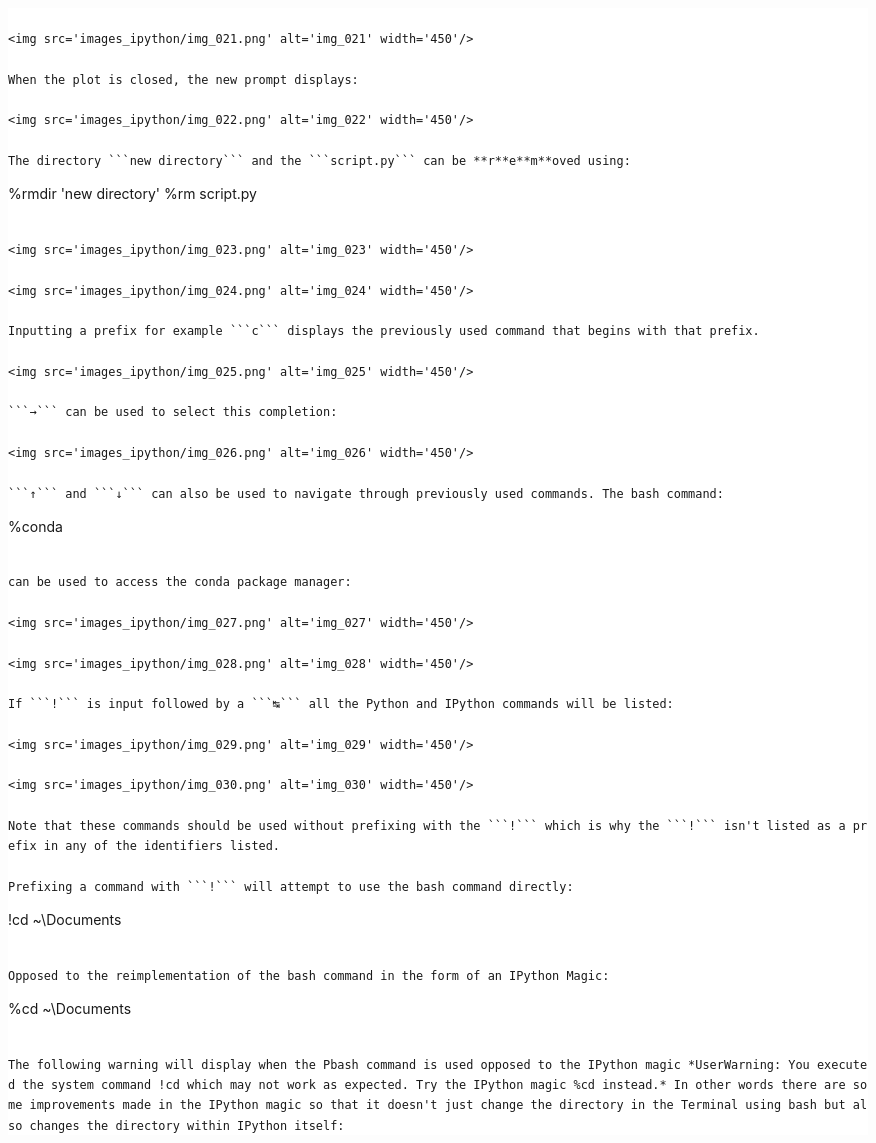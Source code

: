 ```

<img src='images_ipython/img_021.png' alt='img_021' width='450'/>

When the plot is closed, the new prompt displays:

<img src='images_ipython/img_022.png' alt='img_022' width='450'/>

The directory ```new directory``` and the ```script.py``` can be **r**e**m**oved using:

```
%rmdir 'new directory'
%rm script.py
```

<img src='images_ipython/img_023.png' alt='img_023' width='450'/>

<img src='images_ipython/img_024.png' alt='img_024' width='450'/>

Inputting a prefix for example ```c``` displays the previously used command that begins with that prefix. 

<img src='images_ipython/img_025.png' alt='img_025' width='450'/>

```→``` can be used to select this completion:

<img src='images_ipython/img_026.png' alt='img_026' width='450'/>

```↑``` and ```↓``` can also be used to navigate through previously used commands. The bash command:

```
%conda
```

can be used to access the conda package manager:

<img src='images_ipython/img_027.png' alt='img_027' width='450'/>

<img src='images_ipython/img_028.png' alt='img_028' width='450'/>

If ```!``` is input followed by a ```↹``` all the Python and IPython commands will be listed:

<img src='images_ipython/img_029.png' alt='img_029' width='450'/>

<img src='images_ipython/img_030.png' alt='img_030' width='450'/>

Note that these commands should be used without prefixing with the ```!``` which is why the ```!``` isn't listed as a prefix in any of the identifiers listed.

Prefixing a command with ```!``` will attempt to use the bash command directly:

```
!cd ~\Documents
```

Opposed to the reimplementation of the bash command in the form of an IPython Magic:

```
%cd ~\Documents
```

The following warning will display when the Pbash command is used opposed to the IPython magic *UserWarning: You executed the system command !cd which may not work as expected. Try the IPython magic %cd instead.* In other words there are some improvements made in the IPython magic so that it doesn't just change the directory in the Terminal using bash but also changes the directory within IPython itself:
```